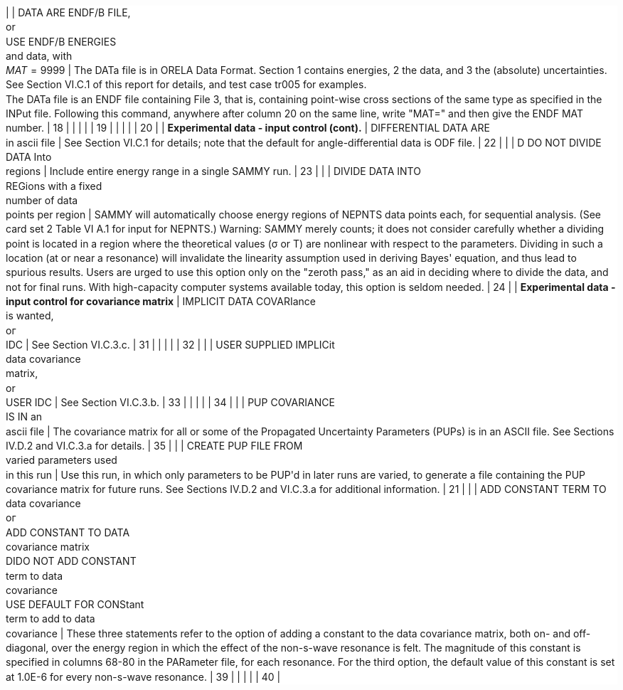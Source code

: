 |                                      | DATA ARE ENDF/B FILE, <br> or <br> USE ENDF/B ENERGIES <br> and data, with <br> $MAT=9999$ | The DATa file is in ORELA Data Format. Section 1 contains energies, 2 the data, and 3 the (absolute) uncertainties. See Section VI.C.1 of this report for details, and test case tr005 for examples. <br> The DATa file is an ENDF file containing File 3, that is, containing point-wise cross sections of the same type as specified in the INPut file. Following this command, anywhere after column 20 on the same line, write "MAT=" and then give the ENDF MAT number. | 18  |
|                                      |                                                                              |                                                                                                                                                                                                        | 19  |
|                                      |                                                                              |                                                                                                                                                                                                        | 20  |
| **Experimental data - input control (cont).** | DIFFERENTIAL DATA ARE <br> in ascii file                               | See Section VI.C.1 for details; note that the default for angle-differential data is ODF file.                                                                                                       | 22  |
|                                      | D DO NOT DIVIDE DATA Into <br> regions                                        | Include entire energy range in a single SAMMY run.                                                                                                                                                     | 23  |
|                                      | DIVIDE DATA INTO <br> REGions with a fixed <br> number of data <br> points per region | SAMMY will automatically choose energy regions of NEPNTS data points each, for sequential analysis. (See card set 2 Table VI A.1 for input for NEPNTS.) Warning: SAMMY merely counts; it does not consider carefully whether a dividing point is located in a region where the theoretical values (σ or T) are nonlinear with respect to the parameters. Dividing in such a location (at or near a resonance) will invalidate the linearity assumption used in deriving Bayes' equation, and thus lead to spurious results. Users are urged to use this option only on the "zeroth pass," as an aid in deciding where to divide the data, and not for final runs. With high-capacity computer systems available today, this option is seldom needed. | 24  |
| **Experimental data - input control for covariance matrix** | IMPLICIT DATA COVARIance <br> is wanted, <br> ог <br> IDC                       | See Section VI.C.3.c.                                                                                                                                                                                  | 31  |
|                                      |                                                                              |                                                                                                                                                                                                        | 32  |
|                                      | USER SUPPLIED IMPLICit <br> data covariance <br> matrix, <br> or <br> USER IDC | See Section VI.C.3.b.                                                                                                                                                                                  | 33  |
|                                      |                                                                              |                                                                                                                                                                                                        | 34  |
|                                      | PUP COVARIANCE <br> IS IN an <br> ascii file                                  | The covariance matrix for all or some of the Propagated Uncertainty Parameters (PUPs) is in an ASCII file. See Sections IV.D.2 and VI.C.3.a for details.                                              | 35  |
|                                      | CREATE PUP FILE FROM <br> varied parameters used <br> in this run             | Use this run, in which only parameters to be PUP'd in later runs are varied, to generate a file containing the PUP covariance matrix for future runs. See Sections IV.D.2 and VI.C.3.a for additional information. | 21  |
|                                      | ADD CONSTANT TERM TO <br> data covariance <br> ог <br> ADD CONSTANT TO DATA <br> covariance matrix <br> DIDO NOT ADD CONSTANT <br> term to data <br> covariance <br> USE DEFAULT FOR CONStant <br> term to add to data <br> covariance | These three statements refer to the option of adding a constant to the data covariance matrix, both on- and off-diagonal, over the energy region in which the effect of the non-s-wave resonance is felt. The magnitude of this constant is specified in columns 68-80 in the PARameter file, for each resonance. For the third option, the default value of this constant is set at 1.0E-6 for every non-s-wave resonance. | 39  |
|                                      |                                                                              |                                                                                                                                                                                                        | 40  |